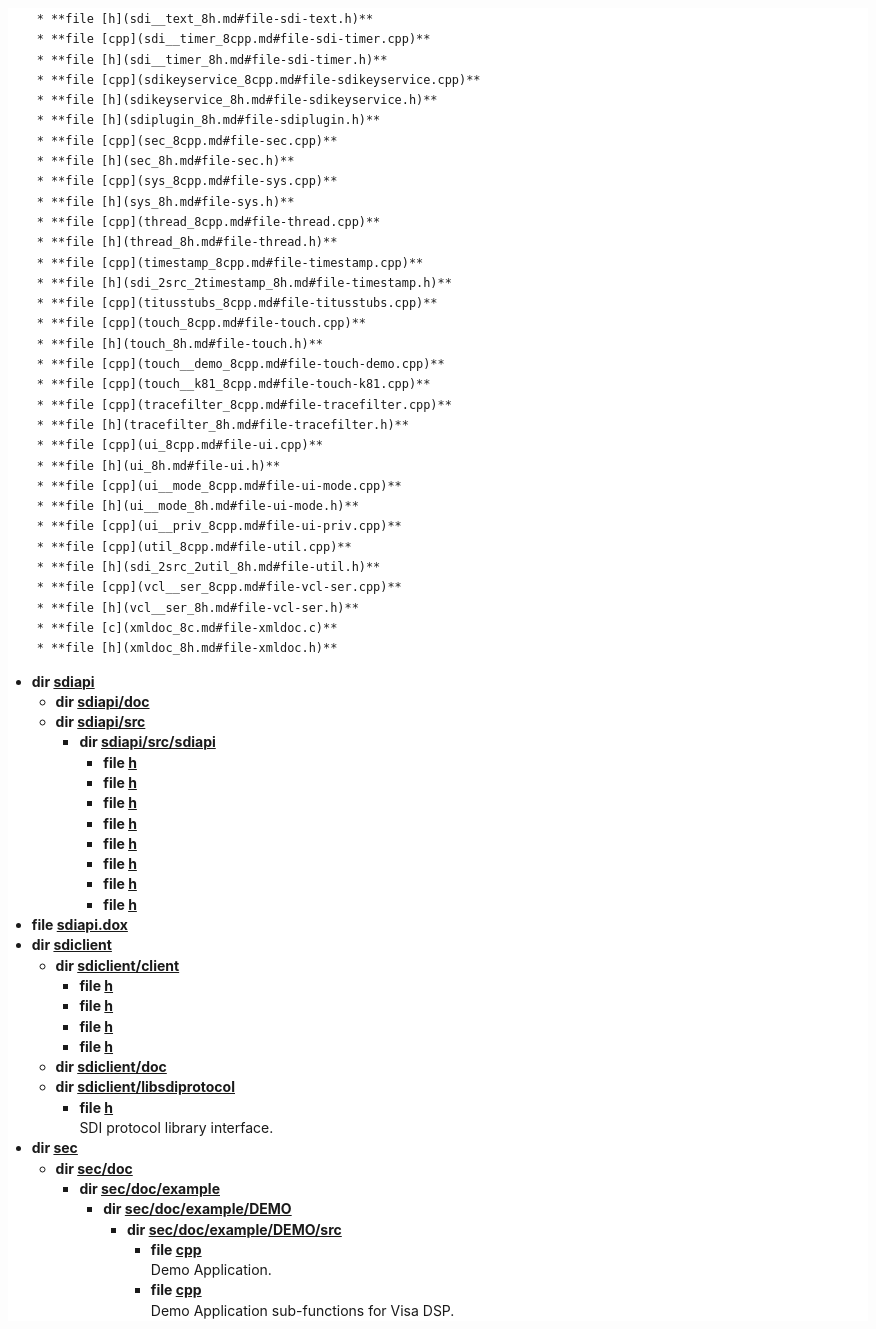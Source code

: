         * **file [h](sdi__text_8h.md#file-sdi-text.h)** 
        * **file [cpp](sdi__timer_8cpp.md#file-sdi-timer.cpp)** 
        * **file [h](sdi__timer_8h.md#file-sdi-timer.h)** 
        * **file [cpp](sdikeyservice_8cpp.md#file-sdikeyservice.cpp)** 
        * **file [h](sdikeyservice_8h.md#file-sdikeyservice.h)** 
        * **file [h](sdiplugin_8h.md#file-sdiplugin.h)** 
        * **file [cpp](sec_8cpp.md#file-sec.cpp)** 
        * **file [h](sec_8h.md#file-sec.h)** 
        * **file [cpp](sys_8cpp.md#file-sys.cpp)** 
        * **file [h](sys_8h.md#file-sys.h)** 
        * **file [cpp](thread_8cpp.md#file-thread.cpp)** 
        * **file [h](thread_8h.md#file-thread.h)** 
        * **file [cpp](timestamp_8cpp.md#file-timestamp.cpp)** 
        * **file [h](sdi_2src_2timestamp_8h.md#file-timestamp.h)** 
        * **file [cpp](titusstubs_8cpp.md#file-titusstubs.cpp)** 
        * **file [cpp](touch_8cpp.md#file-touch.cpp)** 
        * **file [h](touch_8h.md#file-touch.h)** 
        * **file [cpp](touch__demo_8cpp.md#file-touch-demo.cpp)** 
        * **file [cpp](touch__k81_8cpp.md#file-touch-k81.cpp)** 
        * **file [cpp](tracefilter_8cpp.md#file-tracefilter.cpp)** 
        * **file [h](tracefilter_8h.md#file-tracefilter.h)** 
        * **file [cpp](ui_8cpp.md#file-ui.cpp)** 
        * **file [h](ui_8h.md#file-ui.h)** 
        * **file [cpp](ui__mode_8cpp.md#file-ui-mode.cpp)** 
        * **file [h](ui__mode_8h.md#file-ui-mode.h)** 
        * **file [cpp](ui__priv_8cpp.md#file-ui-priv.cpp)** 
        * **file [cpp](util_8cpp.md#file-util.cpp)** 
        * **file [h](sdi_2src_2util_8h.md#file-util.h)** 
        * **file [cpp](vcl__ser_8cpp.md#file-vcl-ser.cpp)** 
        * **file [h](vcl__ser_8h.md#file-vcl-ser.h)** 
        * **file [c](xmldoc_8c.md#file-xmldoc.c)** 
        * **file [h](xmldoc_8h.md#file-xmldoc.h)** 
* **dir [sdiapi](dir_20ccae320a59b06ef6618c5b737d5c02.md#dir-sdiapi)** 
    * **dir [sdiapi/doc](dir_677a961f4ac2ab764b3f7047fa3fe110.md#dir-sdiapi/doc)** 
    * **dir [sdiapi/src](dir_5e53e51918e971c6ecb7778a0c977255.md#dir-sdiapi/src)** 
        * **dir [sdiapi/src/sdiapi](dir_e180e45849113f6ee3b1d48173f5e474.md#dir-sdiapi/src/sdiapi)** 
            * **file [h](array_8h.md#file-array.h)** 
            * **file [h](bcd_8h.md#file-bcd.h)** 
            * **file [h](sdi_8h.md#file-sdi.h)** 
            * **file [h](sdiapi_2src_2sdiapi_2sdi__emv_8h.md#file-sdi-emv.h)** 
            * **file [h](sdi__emvbits_8h.md#file-sdi-emvbits.h)** 
            * **file [h](sdi__enum_8h.md#file-sdi-enum.h)** 
            * **file [h](pi_2src_2sdiapi_2sdi__tags_8h.md#file-sdi-tags.h)** 
            * **file [h](tlv_8h.md#file-tlv.h)** 
* **file [sdiapi.dox](sdiapi_8dox.md#file-sdiapi.dox)** 
* **dir [sdiclient](dir_fd97ec13bcecf864d0a2538bcb52d927.md#dir-sdiclient)** 
    * **dir [sdiclient/client](dir_64d02063c70c5c9b1f1dea0f7cacc02a.md#dir-sdiclient/client)** 
        * **file [h](sdi__data_8h.md#file-sdi-data.h)** 
        * **file [h](sdiclient_2client_2sdi__emv_8h.md#file-sdi-emv.h)** 
        * **file [h](sdi__if_8h.md#file-sdi-if.h)** 
        * **file [h](sdi__nfc_8h.md#file-sdi-nfc.h)** 
    * **dir [sdiclient/doc](dir_84a77ca2f33f9bcad025f71f221e169b.md#dir-sdiclient/doc)** 
    * **dir [sdiclient/libsdiprotocol](dir_36b98f307880f17766d73e6cc4503277.md#dir-sdiclient/libsdiprotocol)** 
        * **file [h](sdiprotocol_8h.md#file-sdiprotocol.h)** <br>SDI protocol library interface. 
* **dir [sec](dir_16ebd1d2d73191fda1ea8e9cfc03e012.md#dir-sec)** 
    * **dir [sec/doc](dir_af49d7f2a9f0f61715aac146fdbce857.md#dir-sec/doc)** 
        * **dir [sec/doc/example](dir_01d3c66624072e517142f41ff3dfa7dc.md#dir-sec/doc/example)** 
            * **dir [sec/doc/example/DEMO](dir_60e25c46934361ce83ab9c92766077ab.md#dir-sec/doc/example/demo)** 
                * **dir [sec/doc/example/DEMO/src](dir_6a23c0218920424caf6f72d8e4bb8037.md#dir-sec/doc/example/demo/src)** 
                    * **file [cpp](_demo_app_8cpp.md#file-demoapp.cpp)** <br>Demo Application. 
                    * **file [cpp](_demo_v_d_s_p_app_8cpp.md#file-demovdspapp.cpp)** <br>Demo Application sub-functions for Visa DSP. 